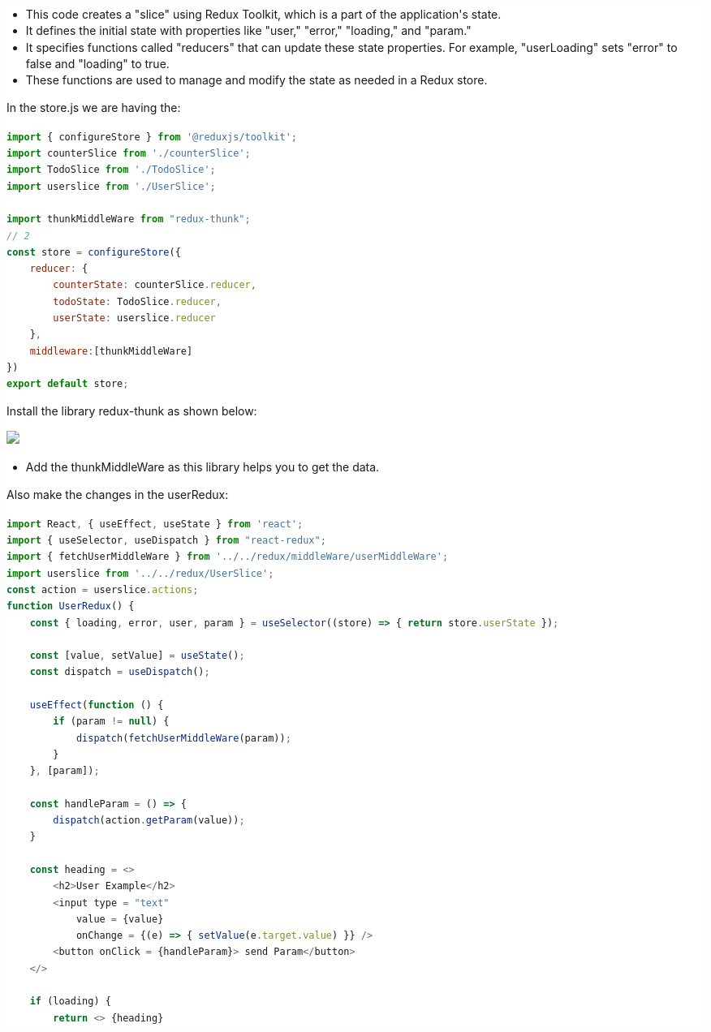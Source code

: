 - This code creates a "slice" using Redux Toolkit, which is a part of the application's state.
- It defines the initial state with properties like "user," "error," "loading," and "param."
- It specifies functions called "reducers" that can update these state properties. For example, "userLoading" sets "error" to false and "loading" to true.
- These functions are used to manage and modify the state as needed in a Redux store.

In the store.js we are having the:

```javascript
import { configureStore } from '@reduxjs/toolkit';
import counterSlice from './counterSlice';
import TodoSlice from './TodoSlice';
import userslice from './UserSlice';

import thunkMiddleWare from "redux-thunk";
// 2
const store = configureStore({
    reducer: {
        counterState: counterSlice.reducer,
        todoState: TodoSlice.reducer,
        userState: userslice.reducer
    },
    middleware:[thunkMiddleWare]
})
export default store;
```
Install the library redux-thunk as shown below:

![](https://d2beiqkhq929f0.cloudfront.net/public_assets/assets/000/056/631/original/upload_60903376f43e6b1299e918954c9516f6.png?1699691885)

- Add the thunkMiddleWare as this library helps you to get the data.

Also make the changes in the userRedux:

```javascript
import React, { useEffect, useState } from 'react';
import { useSelector, useDispatch } from "react-redux";
import { fetchUserMiddleWare } from '../../redux/middleWare/userMiddleWare';
import userslice from '../../redux/UserSlice';
const action = userslice.actions;
function UserRedux() {
    const { loading, error, user, param } = useSelector((store) => { return store.userState });

    const [value, setValue] = useState();
    const dispatch = useDispatch();

    useEffect(function () {
        if (param != null) {
            dispatch(fetchUserMiddleWare(param));
        }
    }, [param]);
    
    const handleParam = () => {
        dispatch(action.getParam(value));
    }

    const heading = <>
        <h2>User Example</h2>
        <input type = "text"
            value = {value}
            onChange = {(e) => { setValue(e.target.value) }} />
        <button onClick = {handleParam}> send Param</button>
    </>

    if (loading) {
        return <> {heading}
```